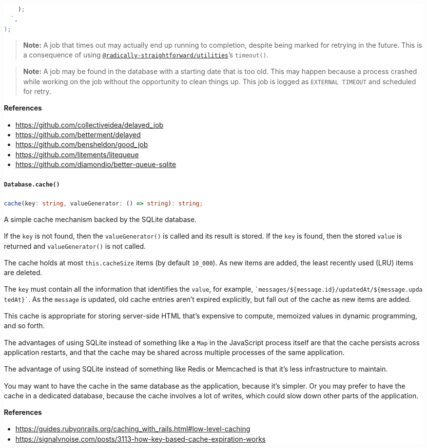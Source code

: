 ```typescript
    );
  `,
);
```

> **Note:** A job that times out may actually end up running to completion, despite being marked for retrying in the future. This is a consequence of using [`@radically-straightforward/utilities`](https://github.com/radically-straightforward/radically-straightforward/tree/main/utilities)’s `timeout()`.

> **Note:** A job may be found in the database with a starting date that is too old. This may happen because a process crashed while working on the job without the opportunity to clean things up. This job is logged as `EXTERNAL TIMEOUT` and scheduled for retry.

**References**

- https://github.com/collectiveidea/delayed_job
- https://github.com/betterment/delayed
- https://github.com/bensheldon/good_job
- https://github.com/litements/litequeue
- https://github.com/diamondio/better-queue-sqlite

#### `Database.cache()`

```typescript
cache(key: string, valueGenerator: () => string): string;
```

A simple cache mechanism backed by the SQLite database.

If the `key` is not found, then the `valueGenerator()` is called and its result is stored. If the `key` is found, then the stored `value` is returned and `valueGenerator()` is not called.

The cache holds at most `this.cacheSize` items (by default `10_000`). As new items are added, the least recently used (LRU) items are deleted.

The `key` must contain all the information that identifies the `value`, for example, `` `messages/${message.id}/updatedAt/${message.updatedAt}` ``. As the `message` is updated, old cache entries aren’t expired explicitly, but fall out of the cache as new items are added.

This cache is appropriate for storing server-side HTML that’s expensive to compute, memoized values in dynamic programming, and so forth.

The advantages of using SQLite instead of something like a `Map` in the JavaScript process itself are that the cache persists across application restarts, and that the cache may be shared across multiple processes of the same application.

The advantage of using SQLite instead of something like Redis or Memcached is that it’s less infrastructure to maintain.

You may want to have the cache in the same database as the application, because it’s simpler. Or you may prefer to have the cache in a dedicated database, because the cache involves a lot of writes, which could slow down other parts of the application.

**References**

- <https://guides.rubyonrails.org/caching_with_rails.html#low-level-caching>
- <https://signalvnoise.com/posts/3113-how-key-based-cache-expiration-works>
